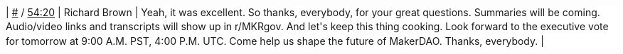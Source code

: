 | [\#](https://github.com/makerdao/community/tree/642f0dc669913cbe330918583946f6a41668022e/governance/governance-and-risk-meetings/transcripts/governance-and-risk-meeting-ep.-30.md#5420) / [54:20](https://www.youtube.com/watch?v=XF3loDk2Kfw&t=54m20s) | Richard Brown | Yeah, it was excellent. So thanks, everybody, for your great questions. Summaries will be coming. Audio/video links and transcripts will show up in r/MKRgov. And let's keep this thing cooking. Look forward to the executive vote for tomorrow at 9:00 A.M. PST, 4:00 P.M. UTC. Come help us shape the future of MakerDAO. Thanks, everybody. |

